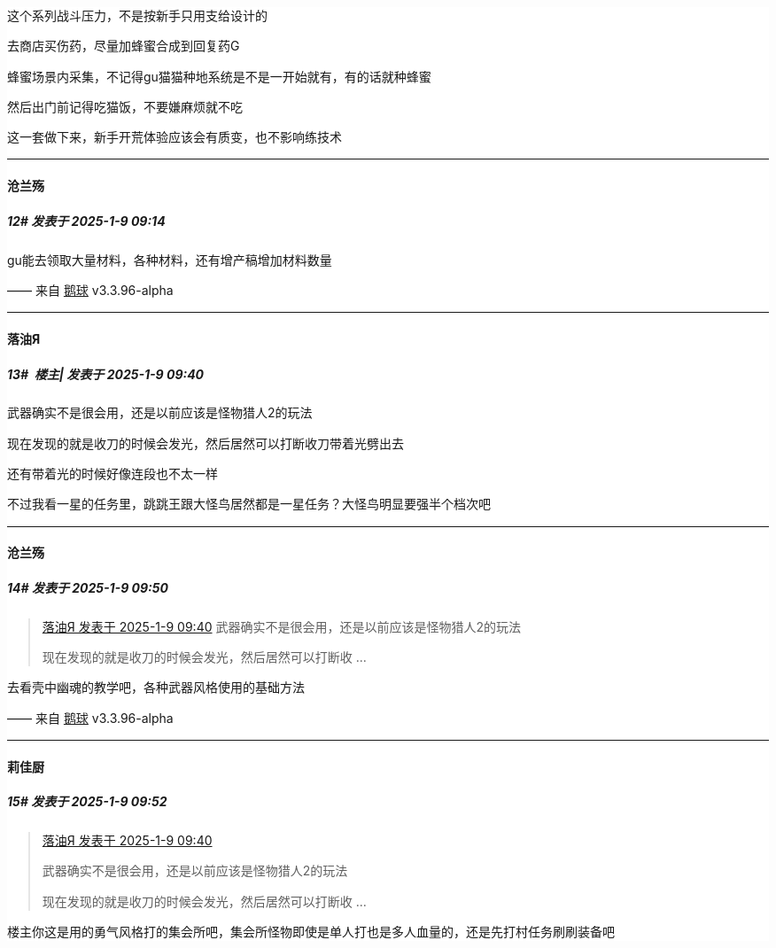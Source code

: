 这个系列战斗压力，不是按新手只用支给设计的

去商店买伤药，尽量加蜂蜜合成到回复药G

蜂蜜场景内采集，不记得gu猫猫种地系统是不是一开始就有，有的话就种蜂蜜

然后出门前记得吃猫饭，不要嫌麻烦就不吃

这一套做下来，新手开荒体验应该会有质变，也不影响练技术

*****

####  沧兰殇  
##### 12#       发表于 2025-1-9 09:14

gu能去领取大量材料，各种材料，还有增产稿增加材料数量

—— 来自 [鹅球](https://www.pgyer.com/xfPejhuq) v3.3.96-alpha

*****

####  落油Я  
##### 13#         楼主| 发表于 2025-1-9 09:40

武器确实不是很会用，还是以前应该是怪物猎人2的玩法

现在发现的就是收刀的时候会发光，然后居然可以打断收刀带着光劈出去

还有带着光的时候好像连段也不太一样

不过我看一星的任务里，跳跳王跟大怪鸟居然都是一星任务？大怪鸟明显要强半个档次吧

*****

####  沧兰殇  
##### 14#       发表于 2025-1-9 09:50

<blockquote><a href="httphttps://bbs.saraba1st.com/2b/forum.php?mod=redirect&amp;goto=findpost&amp;pid=67134383&amp;ptid=2237132" target="_blank">落油Я 发表于 2025-1-9 09:40</a>
武器确实不是很会用，还是以前应该是怪物猎人2的玩法

现在发现的就是收刀的时候会发光，然后居然可以打断收 ...</blockquote>
去看壳中幽魂的教学吧，各种武器风格使用的基础方法

—— 来自 [鹅球](https://www.pgyer.com/xfPejhuq) v3.3.96-alpha

*****

####  莉佳厨  
##### 15#       发表于 2025-1-9 09:52

<blockquote><a href="httphttps://bbs.saraba1st.com/2b/forum.php?mod=redirect&amp;goto=findpost&amp;pid=67134383&amp;ptid=2237132" target="_blank">落油Я 发表于 2025-1-9 09:40</a>

武器确实不是很会用，还是以前应该是怪物猎人2的玩法

现在发现的就是收刀的时候会发光，然后居然可以打断收 ...</blockquote>
楼主你这是用的勇气风格打的集会所吧，集会所怪物即使是单人打也是多人血量的，还是先打村任务刷刷装备吧
